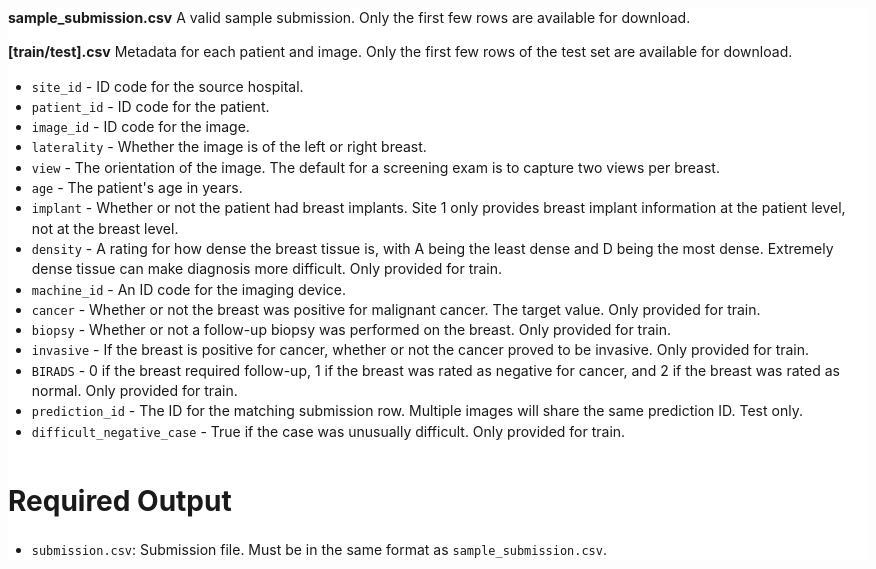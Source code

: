 **sample_submission.csv** A valid sample submission. Only the first few rows are available for download.

**[train/test].csv** Metadata for each patient and image. Only the first few rows of the test set are available for download.

- `site_id` - ID code for the source hospital.
- `patient_id` - ID code for the patient.
- `image_id` - ID code for the image.
- `laterality` - Whether the image is of the left or right breast.
- `view` - The orientation of the image. The default for a screening exam is to capture two views per breast.
- `age` - The patient's age in years.
- `implant` - Whether or not the patient had breast implants. Site 1 only provides breast implant information at the patient level, not at the breast level.
- `density` - A rating for how dense the breast tissue is, with A being the least dense and D being the most dense. Extremely dense tissue can make diagnosis more difficult. Only provided for train.
- `machine_id` - An ID code for the imaging device.
- `cancer` - Whether or not the breast was positive for malignant cancer. The target value. Only provided for train.
- `biopsy` - Whether or not a follow-up biopsy was performed on the breast. Only provided for train.
- `invasive` - If the breast is positive for cancer, whether or not the cancer proved to be invasive. Only provided for train.
- `BIRADS` - 0 if the breast required follow-up, 1 if the breast was rated as negative for cancer, and 2 if the breast was rated as normal. Only provided for train.
- `prediction_id` - The ID for the matching submission row. Multiple images will share the same prediction ID. Test only.
- `difficult_negative_case` - True if the case was unusually difficult. Only provided for train.

# Required Output

- `submission.csv`: Submission file. Must be in the same format as `sample_submission.csv`.
